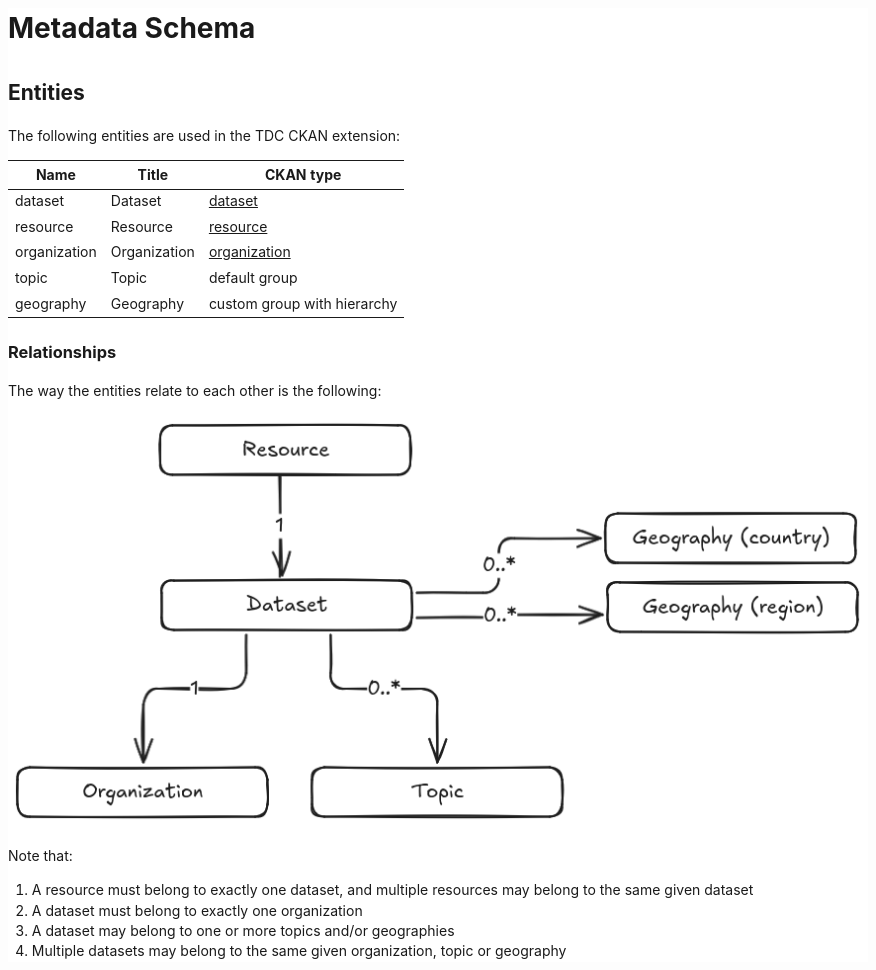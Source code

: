 

# Metadata Schema

## Entities

The following entities are used in the TDC CKAN extension:

| Name | Title | CKAN type |
| ---- | ----- | --------- |
| dataset | Dataset | [dataset](https://docs.ckan.org/en/2.11/user-guide.html#datasets-and-resources) |
| resource | Resource | [resource](https://docs.ckan.org/en/2.11/user-guide.html#datasets-and-resources) |
| organization | Organization | [organization](https://docs.ckan.org/en/2.11/maintaining/authorization.html#organizations) |
| topic | Topic | default group |
| geography | Geography | custom group with hierarchy |

### Relationships

The way the entities relate to each other is the following:

![relationships](./relationships.png)

Note that:

1) A resource must belong to exactly one dataset, and multiple resources may belong to the same given dataset
2) A dataset must belong to exactly one organization
3) A dataset may belong to one or more topics and/or geographies
4) Multiple datasets may belong to the same given organization, topic or geography
